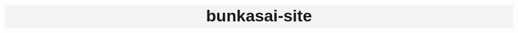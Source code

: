 # bunkasai-site
<!DOCTYPE html>
<html lang="ja">
<head>
  <meta charset="UTF-8" />
  <meta name="viewport" content="width=device-width, initial-scale=1.0" />
  <title>文化祭ホームページ</title>
  <style>
    body {
      font-family: sans-serif;
      margin: 0;
      padding: 10px;
      background: #f4f4f4;
    }
    section {
      margin-bottom: 30px;
      background: white;
      padding: 20px;
      border-radius: 10px;
    }
    h1, h2 {
      text-align: center;
    }
    iframe {
      width: 100%;
      height: 500px;
      border: none;
    }
    .event-box {
      text-align: center;
      font-size: 1.2rem;
    }
    .event-now {
      color: green;
      font-weight: bold;
    }
    .event-next {
      color: #555;
    }
    .modal {
      display: none;
      position: fixed;
      top: 0; left: 0;
      width: 100%; height: 100%;
      background: rgba(0,0,0,0.6);
      justify-content: center;
      align-items: center;
      z-index: 1000;
    }
    .modal-content {
      background: white;
      padding: 20px;
      max-width: 500px;
      border-radius: 8px;
      text-align: center;
    }
    .close-btn {
      font-size: 1.5rem;
      cursor: pointer;
      float: right;
    }
    .slider img {